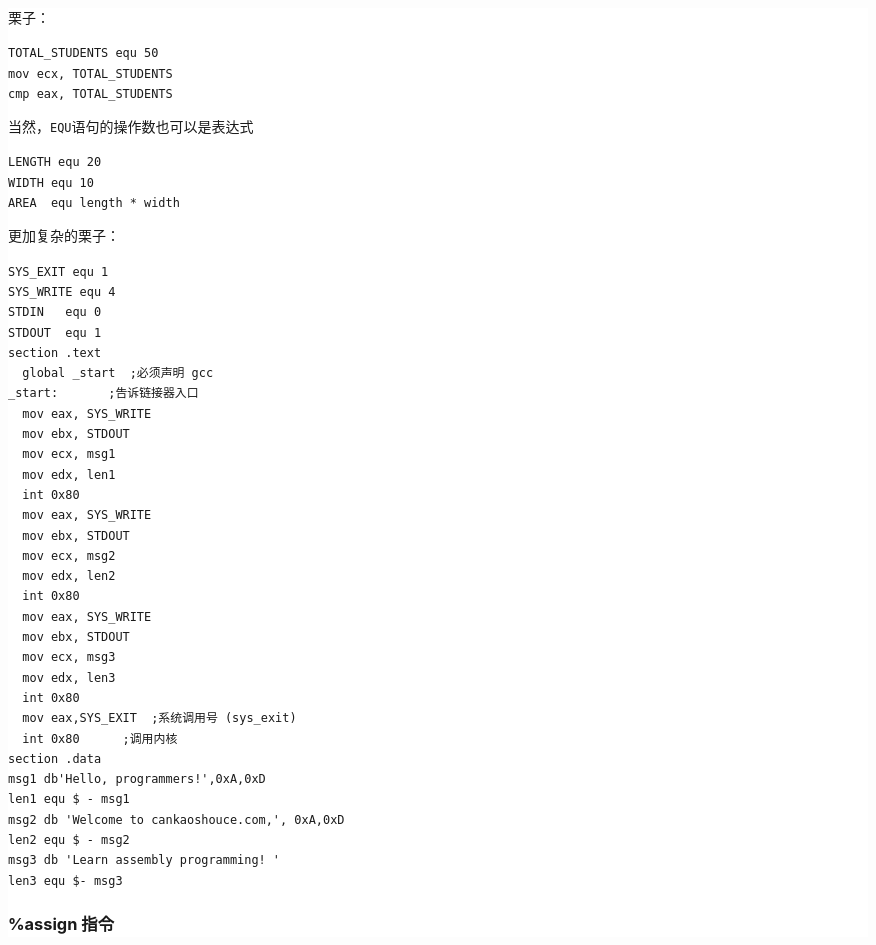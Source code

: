 栗子：

```assembly
TOTAL_STUDENTS equ 50
mov ecx, TOTAL_STUDENTS
cmp eax, TOTAL_STUDENTS
```



当然，`EQU`语句的操作数也可以是表达式

```assembly
LENGTH equ 20
WIDTH equ 10
AREA  equ length * width
```

更加复杂的栗子：

```assembly
SYS_EXIT equ 1
SYS_WRITE equ 4
STDIN   equ 0
STDOUT  equ 1
section .text
  global _start  ;必须声明 gcc
_start:       ;告诉链接器入口
  mov eax, SYS_WRITE
  mov ebx, STDOUT
  mov ecx, msg1
  mov edx, len1
  int 0x80
  mov eax, SYS_WRITE
  mov ebx, STDOUT
  mov ecx, msg2
  mov edx, len2
  int 0x80
  mov eax, SYS_WRITE
  mov ebx, STDOUT
  mov ecx, msg3
  mov edx, len3
  int 0x80
  mov eax,SYS_EXIT  ;系统调用号 (sys_exit)
  int 0x80      ;调用内核
section .data
msg1 db'Hello, programmers!',0xA,0xD
len1 equ $ - msg1
msg2 db 'Welcome to cankaoshouce.com,', 0xA,0xD
len2 equ $ - msg2
msg3 db 'Learn assembly programming! '
len3 equ $- msg3
```



### %assign 指令
